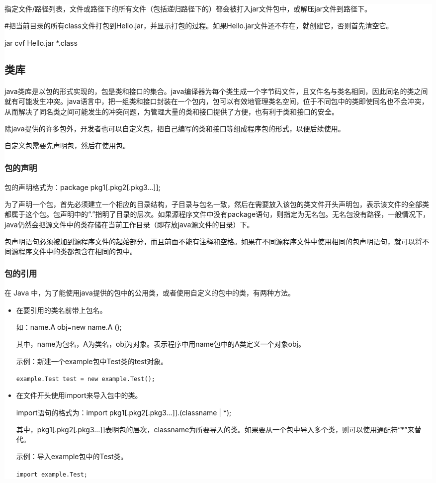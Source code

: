 <td class="cellrowborder" valign="top" width="33.33333333333333%" headers="mcps1.2.4.1.2 "><p id="p5168141281513"><a name="p5168141281513"></a><a name="p5168141281513"></a>指定文件/路径列表，文件或路径下的所有文件（包括递归路径下的）都会被打入jar文件包中，或解压jar文件到路径下。</p>
</td>
<td class="cellrowborder" valign="top" width="33.33333333333333%" headers="mcps1.2.4.1.3 "><p id="p18394164919196"><a name="p18394164919196"></a><a name="p18394164919196"></a>#把当前目录的所有class文件打包到Hello.jar，并显示打包的过程。如果Hello.jar文件还不存在，就创建它，否则首先清空它。</p>
<p id="p1256213921917"><a name="p1256213921917"></a><a name="p1256213921917"></a>jar cvf Hello.jar *.class</p>
</td>
</tr>
</tbody>
</table>

## 类库

java类库是以包的形式实现的，包是类和接口的集合。java编译器为每个类生成一个字节码文件，且文件名与类名相同，因此同名的类之间就有可能发生冲突。java语言中，把一组类和接口封装在一个包内，包可以有效地管理类名空间，位于不同包中的类即使同名也不会冲突，从而解决了同名类之间可能发生的冲突问题，为管理大量的类和接口提供了方便，也有利于类和接口的安全。

除java提供的许多包外，开发者也可以自定义包，把自己编写的类和接口等组成程序包的形式，以便后续使用。

自定义包需要先声明包，然后在使用包。

### 包的声明

包的声明格式为：package pkg1\[.pkg2\[.pkg3...\]\];

为了声明一个包，首先必须建立一个相应的目录结构，子目录与包名一致，然后在需要放入该包的类文件开头声明包，表示该文件的全部类都属于这个包。包声明中的“.”指明了目录的层次。如果源程序文件中没有package语句，则指定为无名包。无名包没有路径，一般情况下，java仍然会把源文件中的类存储在当前工作目录（即存放java源文件的目录）下。

包声明语句必须被加到源程序文件的起始部分，而且前面不能有注释和空格。如果在不同源程序文件中使用相同的包声明语句，就可以将不同源程序文件中的类都包含在相同的包中。

### 包的引用

在 Java 中，为了能使用java提供的包中的公用类，或者使用自定义的包中的类，有两种方法。

-   在要引用的类名前带上包名。

    如：name.A obj=new name.A \(\);

    其中，name为包名，A为类名，obj为对象。表示程序中用name包中的A类定义一个对象obj。

    示例：新建一个example包中Test类的test对象。

    ```
    example.Test test = new example.Test();
    ```

-   在文件开头使用import来导入包中的类。

    import语句的格式为：import pkg1\[.pkg2\[.pkg3...\]\].\(classname | \*\);

    其中，pkg1\[.pkg2\[.pkg3...\]\]表明包的层次，classname为所要导入的类。如果要从一个包中导入多个类，则可以使用通配符“\*”来替代。

    示例：导入example包中的Test类。

    ```
    import example.Test;
    ```

